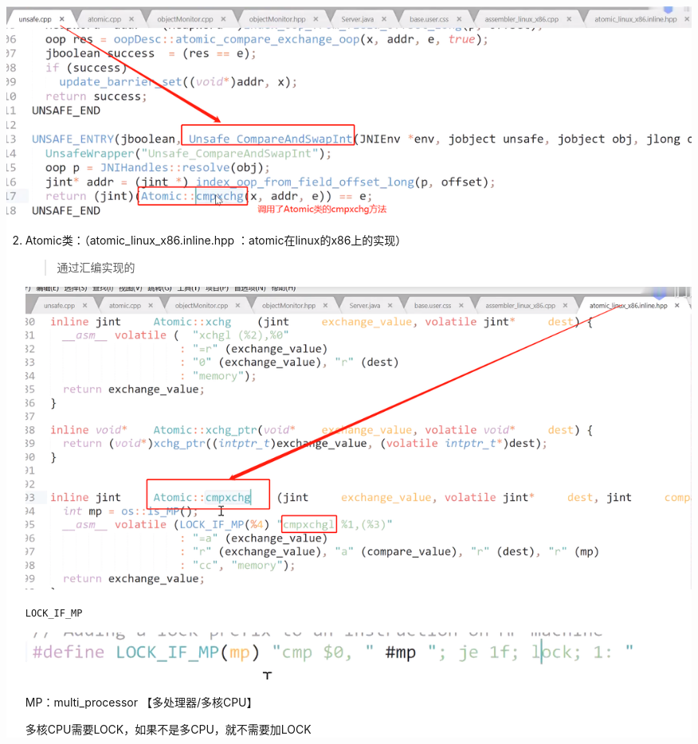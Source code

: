    ![image-20210126232739004](img/image-20210126232739004.png)

2. Atomic类：（atomic_linux_x86.inline.hpp ：atomic在linux的x86上的实现）

   > 通过汇编实现的

   ![image-20210126232949034](img/image-20210126232949034.png)

   `LOCK_IF_MP`

   ![image-20210126233048401](img/image-20210126233048401.png)

   MP：multi_processor 【多处理器/多核CPU】

   多核CPU需要LOCK，如果不是多CPU，就不需要加LOCK

   